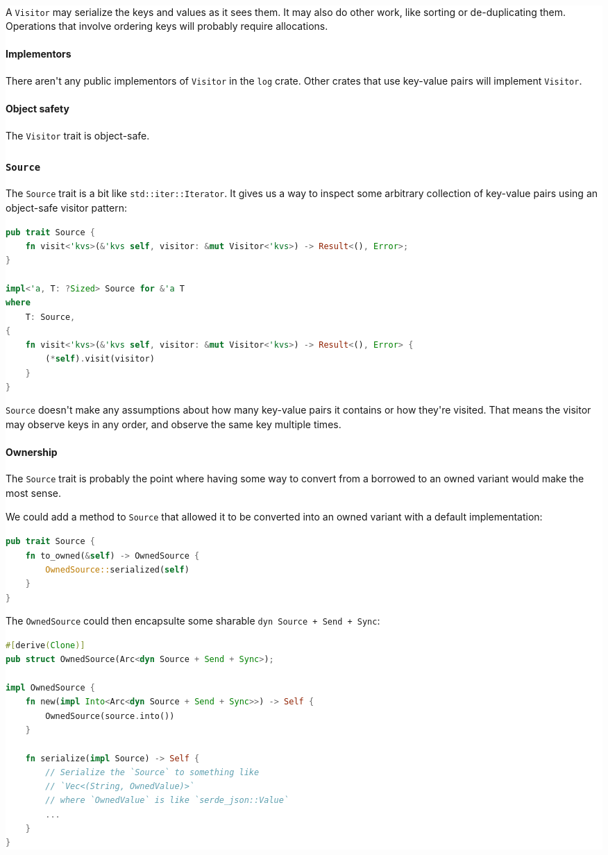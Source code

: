 A `Visitor` may serialize the keys and values as it sees them. It may also do other work, like sorting or de-duplicating them. Operations that involve ordering keys will probably require allocations.

#### Implementors

There aren't any public implementors of `Visitor` in the `log` crate. Other crates that use key-value pairs will implement `Visitor`.

#### Object safety

The `Visitor` trait is object-safe.

### `Source`

The `Source` trait is a bit like `std::iter::Iterator`. It gives us a way to inspect some arbitrary collection of key-value pairs using an object-safe visitor pattern:

```rust
pub trait Source {
    fn visit<'kvs>(&'kvs self, visitor: &mut Visitor<'kvs>) -> Result<(), Error>;
}

impl<'a, T: ?Sized> Source for &'a T
where
    T: Source,
{
    fn visit<'kvs>(&'kvs self, visitor: &mut Visitor<'kvs>) -> Result<(), Error> {
        (*self).visit(visitor)
    }
}
```

`Source` doesn't make any assumptions about how many key-value pairs it contains or how they're visited. That means the visitor may observe keys in any order, and observe the same key multiple times.

#### Ownership

The `Source` trait is probably the point where having some way to convert from a borrowed to an owned variant would make the most sense.

We could add a method to `Source` that allowed it to be converted into an owned variant with a default implementation:

```rust
pub trait Source {
    fn to_owned(&self) -> OwnedSource {
        OwnedSource::serialized(self)
    }
}
```

The `OwnedSource` could then encapsulte some sharable `dyn Source + Send + Sync`:

```rust
#[derive(Clone)]
pub struct OwnedSource(Arc<dyn Source + Send + Sync>);

impl OwnedSource {
    fn new(impl Into<Arc<dyn Source + Send + Sync>>) -> Self {
        OwnedSource(source.into())
    }

    fn serialize(impl Source) -> Self {
        // Serialize the `Source` to something like
        // `Vec<(String, OwnedValue)>`
        // where `OwnedValue` is like `serde_json::Value`
        ...
    }
}
```

[summary]: #summary
[motivation]: #motivation
[guide-level-explanation]: #guide-level-explanation
[reference-level-explanation]: #reference-level-explanation
[drawbacks]: #drawbacks
[prior-art]: #prior-art
[unresolved-questions]: #unresolved-questions